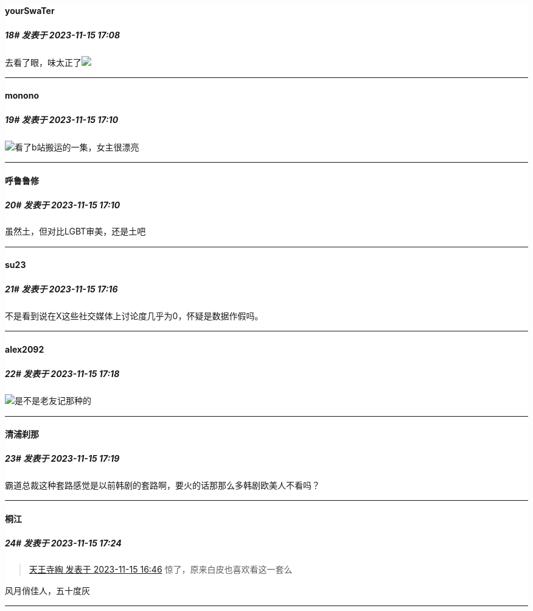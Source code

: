 ####  yourSwaTer  
##### 18#       发表于 2023-11-15 17:08

去看了眼，味太正了<img src="https://static.saraba1st.com/image/smiley/face2017/066.png" referrerpolicy="no-referrer">

*****

####  monono  
##### 19#       发表于 2023-11-15 17:10

<img src="https://static.saraba1st.com/image/smiley/face2017/074.png" referrerpolicy="no-referrer">看了b站搬运的一集，女主很漂亮

*****

####  呼鲁鲁修  
##### 20#       发表于 2023-11-15 17:10

虽然土，但对比LGBT审美，还是土吧

*****

####  su23  
##### 21#       发表于 2023-11-15 17:16

不是看到说在X这些社交媒体上讨论度几乎为0，怀疑是数据作假吗。

*****

####  alex2092  
##### 22#       发表于 2023-11-15 17:18

<img src="https://static.saraba1st.com/image/smiley/face2017/013.png" referrerpolicy="no-referrer">是不是老友记那种的

*****

####  清浦刹那  
##### 23#       发表于 2023-11-15 17:19

霸道总裁这种套路感觉是以前韩剧的套路啊，要火的话那那么多韩剧欧美人不看吗？

*****

####  桐江  
##### 24#       发表于 2023-11-15 17:24

<blockquote><a href="httphttps://bbs.saraba1st.com/2b/forum.php?mod=redirect&amp;goto=findpost&amp;pid=63048898&amp;ptid=2160823" target="_blank">天王寺綯 发表于 2023-11-15 16:46</a>
惊了，原来白皮也喜欢看这一套么</blockquote>
风月俏佳人，五十度灰

*****
